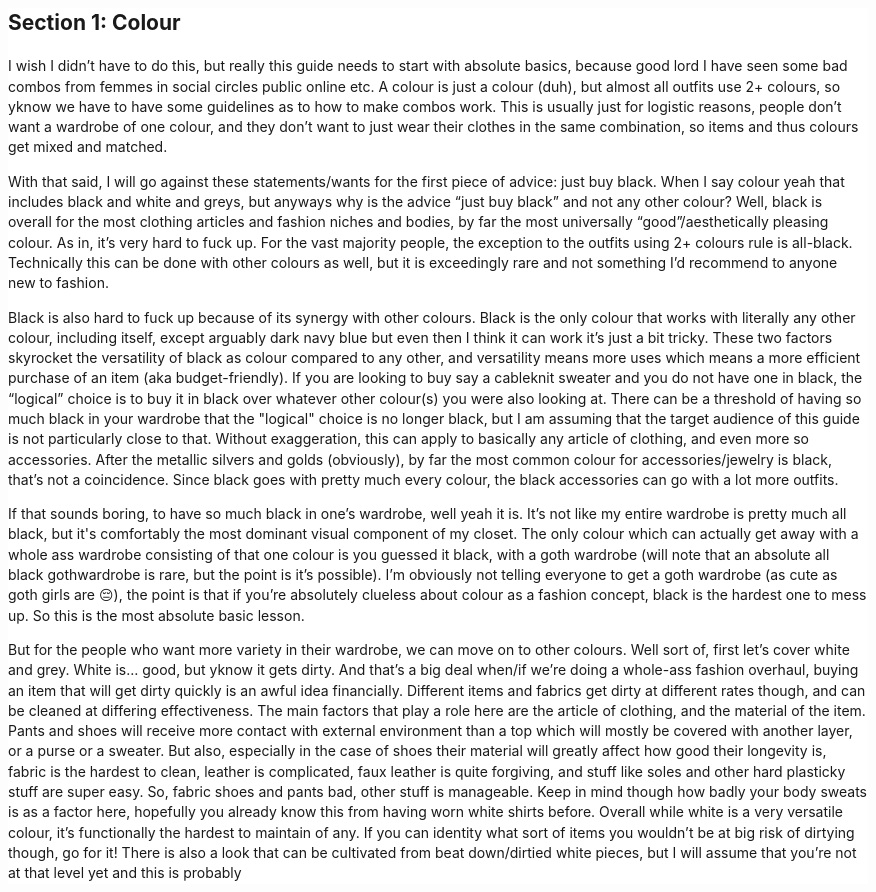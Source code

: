 ## Section 1: Colour

I wish I didn’t have to do this, but really this guide needs to start with 
absolute basics, because good lord I have seen some bad combos from femmes in 
social circles public online etc. A colour is just a colour (duh), but almost 
all outfits use 2+ colours, so yknow we have to have some guidelines as to how
to make combos work. This is usually just for logistic reasons, people don’t 
want a wardrobe of one colour, and they don’t want to just wear their clothes in
the same combination, so items and thus colours get mixed and matched.

With that said, I will go against these statements/wants for the first piece of
advice: just buy black. When I say colour yeah that includes black and white and
greys, but anyways why is the advice “just buy black” and not any other colour?
Well, black is overall for the most clothing articles and fashion niches and 
bodies, by far the most universally “good”/aesthetically pleasing colour. As in,
it’s very hard to fuck up. For the vast majority people, the exception to the 
outfits using 2+ colours rule is all-black. Technically this can be done with 
other colours as well, but it is exceedingly rare and not something I’d 
recommend to anyone new to fashion.

Black is also hard to fuck up because of its synergy with other colours. Black
is the only colour that works with literally any other colour, including itself,
except arguably dark navy blue but even then I think it can work it’s just a bit
tricky. These two factors skyrocket the versatility of black as colour compared
to any other, and versatility means more uses which means a more efficient 
purchase of an item (aka budget-friendly). If you are looking to buy say a 
cableknit sweater and you do not have one in black, the “logical” choice is to 
buy it in black over whatever other colour(s) you were also looking at. There
can be a threshold of having so much black in your wardrobe that the "logical"
choice is no longer black, but I am assuming that the target audience of this
guide is not particularly close to that. Without exaggeration, this can apply to
basically any article of clothing, and even more so accessories. After the 
metallic silvers and golds (obviously), by far the most common colour for 
accessories/jewelry is black, that’s not a coincidence. Since black goes with 
pretty much every colour, the black accessories can go with a lot more outfits.

If that sounds boring, to have so much black in one’s wardrobe, well yeah it is.
It’s not like my entire wardrobe is pretty much all black, but it's comfortably
the most dominant visual component of my closet. The only colour which can 
actually get away with a whole ass wardrobe consisting of that one colour is you
guessed it black, with a goth wardrobe (will note that an absolute all black 
gothwardrobe is rare, but the point is it’s possible). I’m obviously not telling
everyone to get a goth wardrobe (as cute as goth girls are 😔), the point is 
that if you’re absolutely clueless about colour as a fashion concept, black is 
the hardest one to mess up. So this is the most absolute basic lesson.

But for the people who want more variety in their wardrobe, we can move on to 
other colours. Well sort of, first let’s cover white and grey. White is… good, 
but yknow it gets dirty. And that’s a big deal when/if we’re doing a whole-ass 
fashion overhaul, buying an item that will get dirty quickly is an awful idea 
financially. Different items and fabrics get dirty at different rates though, 
and can be cleaned at differing effectiveness. The main factors that play a role
here are the article of clothing, and the material of the item. Pants and shoes
will receive more contact with external environment than a top which will mostly
be covered with another layer, or a purse or a sweater. But also, especially in
the case of shoes their material will greatly affect how good their longevity
is, fabric is the hardest to clean, leather is complicated, faux leather is 
quite forgiving, and stuff like soles and other hard plasticky stuff are super
easy. So, fabric shoes and pants bad, other stuff is manageable. Keep in mind
though how badly your body sweats is as a factor here, hopefully you already
know this from having worn white shirts before. Overall while white is a very
versatile colour, it’s functionally the hardest to maintain of any. If you can
identity what sort of items you wouldn’t be at big risk of dirtying though, go
for it! There is also a look that can be cultivated from beat down/dirtied white
pieces, but I will assume that you’re not at that level yet and this is probably